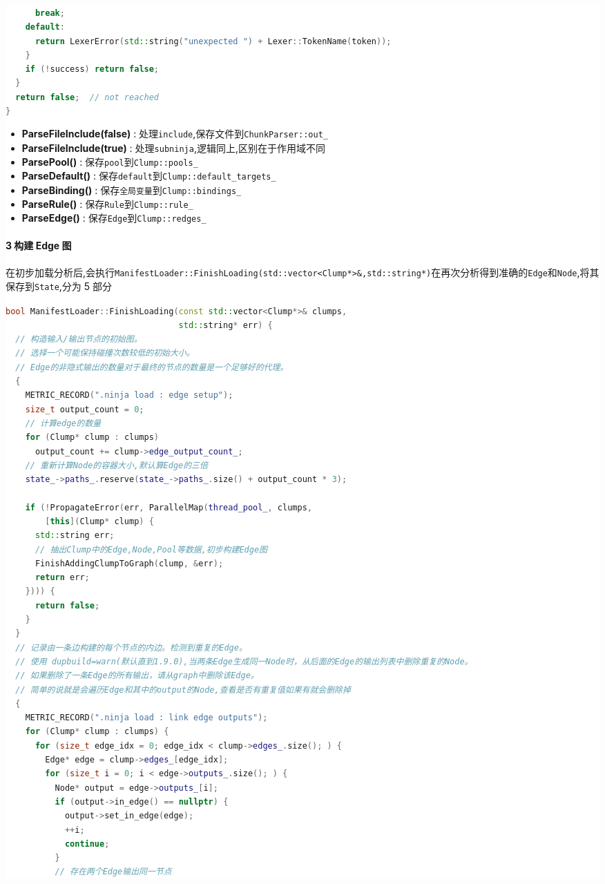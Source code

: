 ```cpp
      break;
    default:
      return LexerError(std::string("unexpected ") + Lexer::TokenName(token));
    }
    if (!success) return false;
  }
  return false;  // not reached
}
```

- **ParseFileInclude(false)** : 处理`include`,保存文件到`ChunkParser::out_`
- **ParseFileInclude(true)** : 处理`subninja`,逻辑同上,区别在于作用域不同
- **ParsePool()** : 保存`pool`到`Clump::pools_`
- **ParseDefault()** : 保存`default`到`Clump::default_targets_`
- **ParseBinding()** : 保存`全局变量`到`Clump::bindings_`
- **ParseRule()** : 保存`Rule`到`Clump::rule_`
- **ParseEdge()** : 保存`Edge`到`Clump::redges_`

#### 3 构建 Edge 图

在初步加载分析后,会执行`ManifestLoader::FinishLoading(std::vector<Clump*>&,std::string*)`在再次分析得到准确的`Edge`和`Node`,将其保存到`State`,分为 5 部分

```cpp
bool ManifestLoader::FinishLoading(const std::vector<Clump*>& clumps,
                                   std::string* err) {
  // 构造输入/输出节点的初始图。
  // 选择一个可能保持碰撞次数较低的初始大小。
  // Edge的非隐式输出的数量对于最终的节点的数量是一个足够好的代理。
  {
    METRIC_RECORD(".ninja load : edge setup");
    size_t output_count = 0;
    // 计算edge的数量
    for (Clump* clump : clumps)
      output_count += clump->edge_output_count_;
    // 重新计算Node的容器大小,默认算Edge的三倍
    state_->paths_.reserve(state_->paths_.size() + output_count * 3);

    if (!PropagateError(err, ParallelMap(thread_pool_, clumps,
        [this](Clump* clump) {
      std::string err;
      // 抽出Clump中的Edge,Node,Pool等数据,初步构建Edge图
      FinishAddingClumpToGraph(clump, &err);
      return err;
    }))) {
      return false;
    }
  }
  // 记录由一条边构建的每个节点的内边。检测到重复的Edge。
  // 使用 dupbuild=warn(默认直到1.9.0),当两条Edge生成同一Node时，从后面的Edge的输出列表中删除重复的Node。
  // 如果删除了一条Edge的所有输出，请从graph中删除该Edge。
  // 简单的说就是会遍历Edge和其中的output的Node,查看是否有重复值如果有就会删除掉
  {
    METRIC_RECORD(".ninja load : link edge outputs");
    for (Clump* clump : clumps) {
      for (size_t edge_idx = 0; edge_idx < clump->edges_.size(); ) {
        Edge* edge = clump->edges_[edge_idx];
        for (size_t i = 0; i < edge->outputs_.size(); ) {
          Node* output = edge->outputs_[i];
          if (output->in_edge() == nullptr) {
            output->set_in_edge(edge);
            ++i;
            continue;
          }
          // 存在两个Edge输出同一节点
```